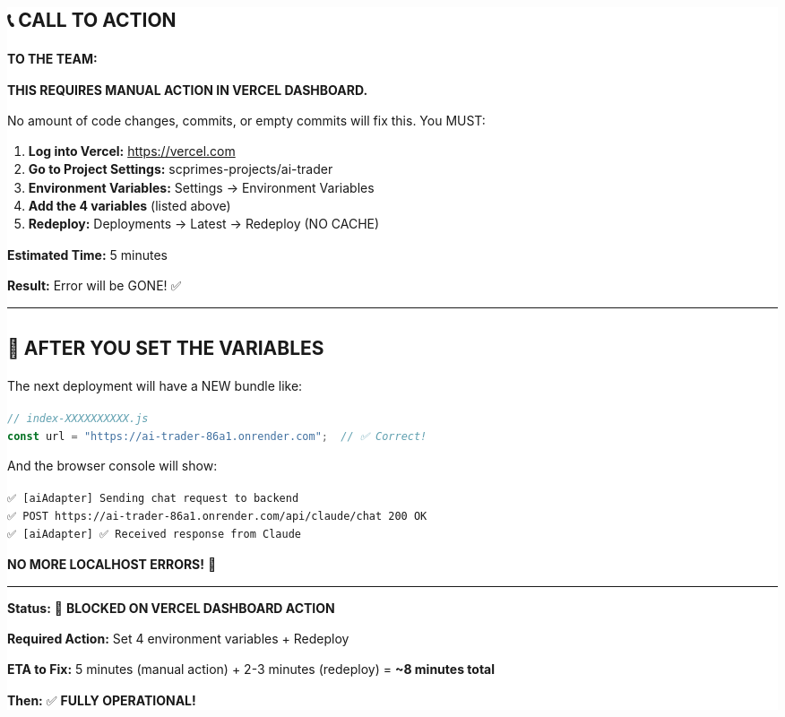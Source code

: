 
## 📞 CALL TO ACTION

**TO THE TEAM:**

**THIS REQUIRES MANUAL ACTION IN VERCEL DASHBOARD.**

No amount of code changes, commits, or empty commits will fix this. You MUST:

1. **Log into Vercel:** https://vercel.com
2. **Go to Project Settings:** scprimes-projects/ai-trader
3. **Environment Variables:** Settings → Environment Variables
4. **Add the 4 variables** (listed above)
5. **Redeploy:** Deployments → Latest → Redeploy (NO CACHE)

**Estimated Time:** 5 minutes

**Result:** Error will be GONE! ✅

---

## 🔮 AFTER YOU SET THE VARIABLES

The next deployment will have a NEW bundle like:
```javascript
// index-XXXXXXXXXX.js
const url = "https://ai-trader-86a1.onrender.com";  // ✅ Correct!
```

And the browser console will show:
```
✅ [aiAdapter] Sending chat request to backend
✅ POST https://ai-trader-86a1.onrender.com/api/claude/chat 200 OK
✅ [aiAdapter] ✅ Received response from Claude
```

**NO MORE LOCALHOST ERRORS!** 🎉

---

**Status:** 🔴 **BLOCKED ON VERCEL DASHBOARD ACTION**

**Required Action:** Set 4 environment variables + Redeploy

**ETA to Fix:** 5 minutes (manual action) + 2-3 minutes (redeploy) = **~8 minutes total**

**Then:** ✅ **FULLY OPERATIONAL!**
